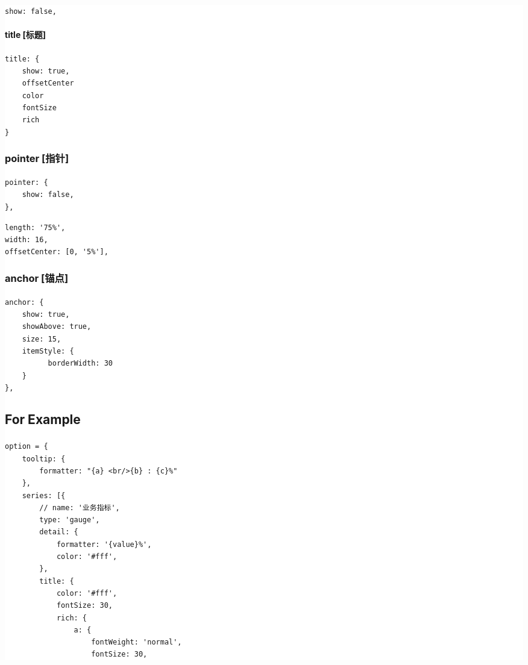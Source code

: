 ```
show: false,
```

#### title [标题]

```
title: {
	show: true,
	offsetCenter
	color
	fontSize
	rich
}
```



### pointer [指针]

```
pointer: {
	show: false,
},
```

```
length: '75%',
width: 16,
offsetCenter: [0, '5%'],
```

### anchor [锚点]

```
anchor: {
	show: true,
	showAbove: true,
	size: 15,
	itemStyle: {
          borderWidth: 30
	}
},
```





## For Example

```
option = {
    tooltip: {
        formatter: "{a} <br/>{b} : {c}%"
    },
    series: [{
        // name: '业务指标',
        type: 'gauge',
        detail: {
            formatter: '{value}%',
            color: '#fff',
        },
        title: {
            color: '#fff',
            fontSize: 30,
            rich: {
                a: {
                    fontWeight: 'normal',
                    fontSize: 30,
```